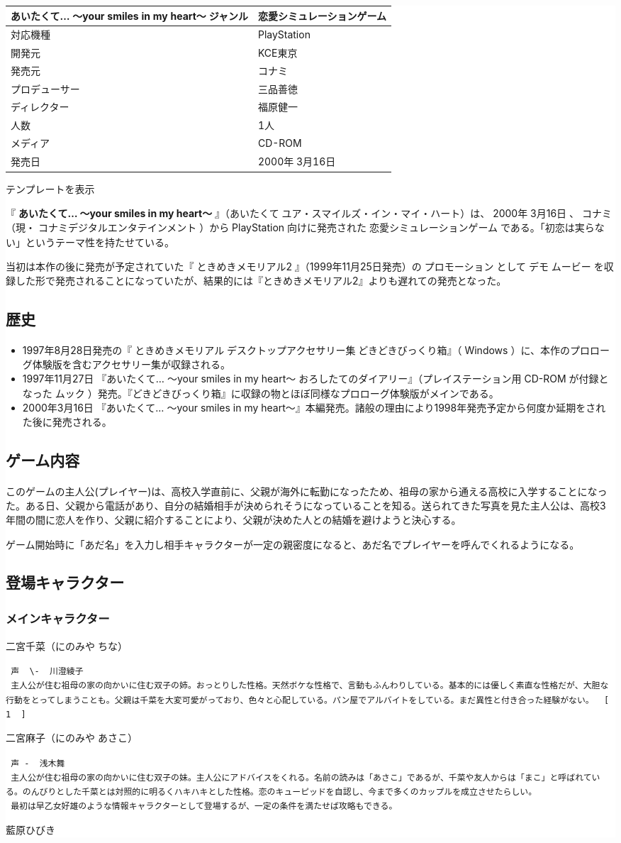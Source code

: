 あいたくて… 〜your smiles in my heart〜  ジャンル  |  恋愛シミュレーションゲーム   
---|---  
対応機種  |  PlayStation   
開発元  |  KCE東京   
発売元  |  コナミ   
プロデューサー  |  三品善徳   
ディレクター  |  福原健一   
人数  |  1人   
メディア  |  CD-ROM   
発売日  |  2000年  3月16日   
テンプレートを表示  
  
『 **あいたくて… 〜your smiles in my heart〜** 』（あいたくて ユア・スマイルズ・イン・マイ・ハート）は、  2000年
3月16日  、  コナミ  （現・  コナミデジタルエンタテインメント  ）から  PlayStation  向けに発売された
恋愛シミュレーションゲーム  である。「初恋は実らない」というテーマ性を持たせている。

当初は本作の後に発売が予定されていた『  ときめきメモリアル2  』（1999年11月25日発売）の  プロモーション  として  デモ  ムービー
を収録した形で発売されることになっていたが、結果的には『ときめきメモリアル2』よりも遅れての発売となった。

##  歴史



  * 1997年8月28日発売の『  ときめきメモリアル  デスクトップアクセサリー集 どきどきびっくり箱』（  Windows  ）に、本作のプロローグ体験版を含むアクセサリー集が収録される。 
  * 1997年11月27日 『あいたくて… 〜your smiles in my heart〜 おろしたてのダイアリー』（プレイステーション用  CD-ROM  が付録となった  ムック  ）発売。『どきどきびっくり箱』に収録の物とほぼ同様なプロローグ体験版がメインである。 
  * 2000年3月16日 『あいたくて… 〜your smiles in my heart〜』本編発売。諸般の理由により1998年発売予定から何度か延期をされた後に発売される。 

##  ゲーム内容



このゲームの主人公(プレイヤー)は、高校入学直前に、父親が海外に転勤になったため、祖母の家から通える高校に入学することになった。ある日、父親から電話があり、自分の結婚相手が決められそうになっていることを知る。送られてきた写真を見た主人公は、高校3年間の間に恋人を作り、父親に紹介することにより、父親が決めた人との結婚を避けようと決心する。

ゲーム開始時に「あだ名」を入力し相手キャラクターが一定の親密度になると、あだ名でプレイヤーを呼んでくれるようになる。

##  登場キャラクター



###  メインキャラクター



二宮千菜（にのみや ちな）

     声  \-  川澄綾子 
     主人公が住む祖母の家の向かいに住む双子の姉。おっとりした性格。天然ボケな性格で、言動もふんわりしている。基本的には優しく素直な性格だが、大胆な行動をとってしまうことも。父親は千菜を大変可愛がっており、色々と心配している。パン屋でアルバイトをしている。まだ異性と付き合った経験がない。  [  1  ] 
二宮麻子（にのみや あさこ）

     声 -  浅木舞 
     主人公が住む祖母の家の向かいに住む双子の妹。主人公にアドバイスをくれる。名前の読みは「あさこ」であるが、千菜や友人からは「まこ」と呼ばれている。のんびりとした千菜とは対照的に明るくハキハキとした性格。恋のキューピッドを自認し、今まで多くのカップルを成立させたらしい。 
     最初は早乙女好雄のような情報キャラクターとして登場するが、一定の条件を満たせば攻略もできる。 
藍原ひびき
